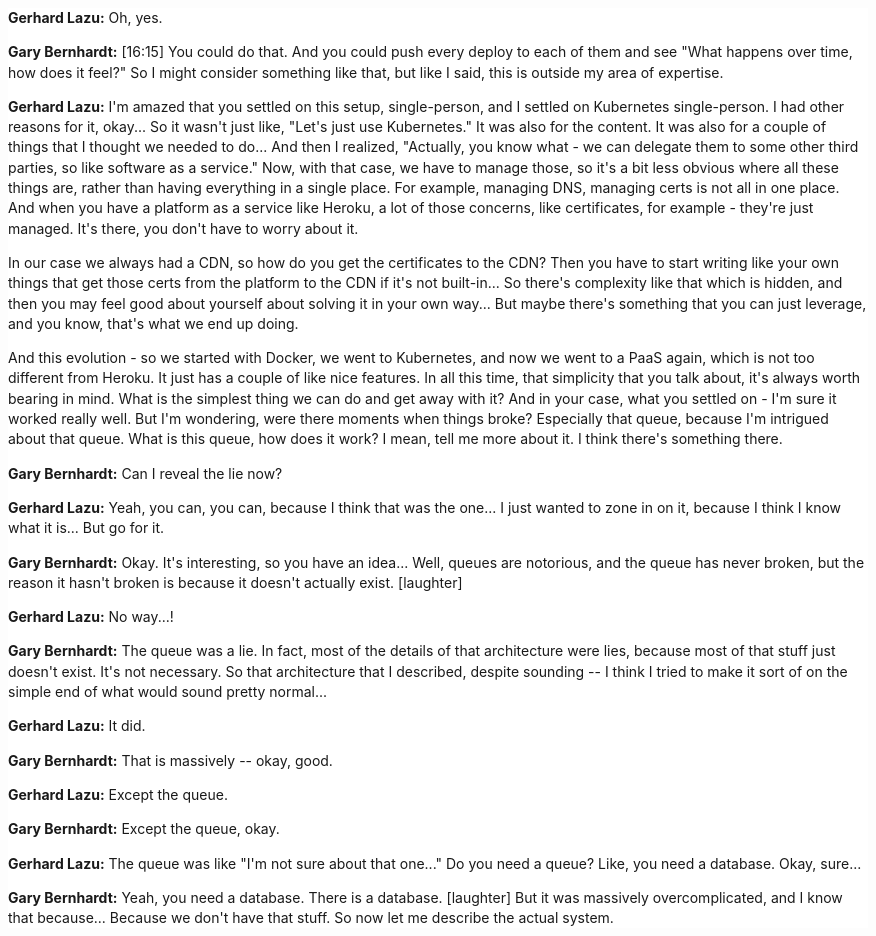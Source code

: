 **Gerhard Lazu:** Oh, yes.

**Gary Bernhardt:** \[16:15\] You could do that. And you could push every deploy to each of them and see "What happens over time, how does it feel?" So I might consider something like that, but like I said, this is outside my area of expertise.

**Gerhard Lazu:** I'm amazed that you settled on this setup, single-person, and I settled on Kubernetes single-person. I had other reasons for it, okay... So it wasn't just like, "Let's just use Kubernetes." It was also for the content. It was also for a couple of things that I thought we needed to do... And then I realized, "Actually, you know what - we can delegate them to some other third parties, so like software as a service." Now, with that case, we have to manage those, so it's a bit less obvious where all these things are, rather than having everything in a single place. For example, managing DNS, managing certs is not all in one place. And when you have a platform as a service like Heroku, a lot of those concerns, like certificates, for example - they're just managed. It's there, you don't have to worry about it.

In our case we always had a CDN, so how do you get the certificates to the CDN? Then you have to start writing like your own things that get those certs from the platform to the CDN if it's not built-in... So there's complexity like that which is hidden, and then you may feel good about yourself about solving it in your own way... But maybe there's something that you can just leverage, and you know, that's what we end up doing.

And this evolution - so we started with Docker, we went to Kubernetes, and now we went to a PaaS again, which is not too different from Heroku. It just has a couple of like nice features. In all this time, that simplicity that you talk about, it's always worth bearing in mind. What is the simplest thing we can do and get away with it? And in your case, what you settled on - I'm sure it worked really well. But I'm wondering, were there moments when things broke? Especially that queue, because I'm intrigued about that queue. What is this queue, how does it work? I mean, tell me more about it. I think there's something there.

**Gary Bernhardt:** Can I reveal the lie now?

**Gerhard Lazu:** Yeah, you can, you can, because I think that was the one... I just wanted to zone in on it, because I think I know what it is... But go for it.

**Gary Bernhardt:** Okay. It's interesting, so you have an idea... Well, queues are notorious, and the queue has never broken, but the reason it hasn't broken is because it doesn't actually exist. \[laughter\]

**Gerhard Lazu:** No way...!

**Gary Bernhardt:** The queue was a lie. In fact, most of the details of that architecture were lies, because most of that stuff just doesn't exist. It's not necessary. So that architecture that I described, despite sounding -- I think I tried to make it sort of on the simple end of what would sound pretty normal...

**Gerhard Lazu:** It did.

**Gary Bernhardt:** That is massively -- okay, good.

**Gerhard Lazu:** Except the queue.

**Gary Bernhardt:** Except the queue, okay.

**Gerhard Lazu:** The queue was like "I'm not sure about that one..." Do you need a queue? Like, you need a database. Okay, sure...

**Gary Bernhardt:** Yeah, you need a database. There is a database. \[laughter\] But it was massively overcomplicated, and I know that because... Because we don't have that stuff. So now let me describe the actual system.
